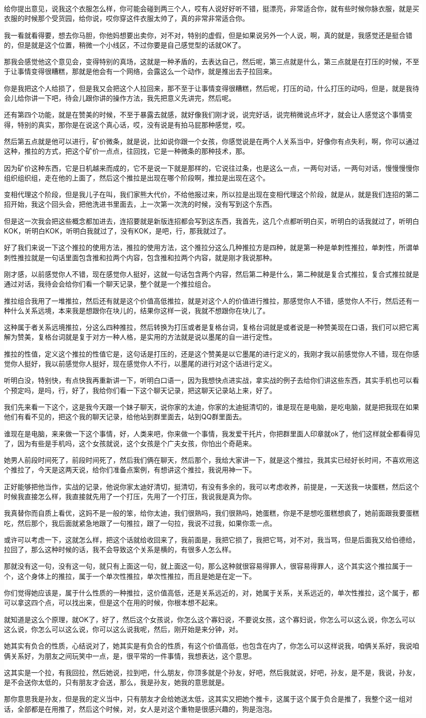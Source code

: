 给你提出意见，说我这个衣服怎么样，你可能会碰到两三个人，哎有人说好好听不错，挺漂亮，非常适合你，就有些时候你脉衣服，就是买衣服的时候那个受货园，给你说，哎你穿这件衣服太帅了，真的非常非常适合你。

我一看就看得要，想去你马胆，你他妈想要出卖你，对不对，特别的虚假，但是如果说另外一个人说，啊，真的就是，我感觉还是挺合错的，但是就是这个位置，稍微一个小线区，不过你要是自己感觉型的话就OK了。

那我会感觉他这个意见会，变得特别的真场，这就是一种矛盾的，去表达自己，然后呢，第三点就是什么，第三点就是在打压的时候，不至于让事情变得很糟糕，那就是他会有一个网络，会露这么一个动作，就是推出去子拉回来。

你是我把这个人给损了，但是我又会把这个人拉回来，那不至于让事情变得很糟糕，然后呢，打压的动，什么打压的动吗，但是，就是我待会儿给你讲一下吧，待会儿跟你讲的操作方法，我先把意义先讲完，然后呢。

还有第四个功能，就是在赞美的时候，不至于暴露去就感，就好像我们刚才说，说完好话，说完稍微说点坏才，就会让人感觉这个事情变得，特别的真实，那你是在说这个真心话，哎，没有说是有拍马屁那种感觉，哎。

然后第五点就是他可以进行，矿价微条，就是说，比如说你跟一个女孩，你感觉说是在两个人关系当中，好像你有点失利，啊，你可以通过这种，推拉的方式，把这个矿价一点点，往回找，它是一种微条的那种技术，那。

因为矿价这种东西，它是日机越来而成的，它不是说一下就是那样的，它说往过条，也是这么一点，一两句对话，一两句对话，慢慢慢慢你组织组织组，走在他的上面了，然后这个推拉是出现在哪个阶段啊，推拉是出现在这个。

变相代理这个阶段，但是我儿子在叫，我们家熊大代价，不给他报过来，所以拉是出现在变相代理这个阶段，就是从，就是我们连招的第二招开始，我这个回头会，把他洗进书里面去，上一次第一次洗的时候，没有写到这个东西。

但是这一次我会把这些概念都加进去，连招要就是新版连招都会写到这东西，我首先，这几个点都听明白买，听明白的话我就过了，听明白KOK，听明白KOK，听明白我就过了，没有KOK，是吧，行，那我就过了。

好了我们来说一下这个推拉的使用方法，推拉的使用方法，这个推拉分这么几种推拉方是四种，就是第一种是单刺性推拉，单刺性，所谓单刺性推拉就是一句话里面包含推和拉两个内容，包含推和拉两个内容，就是刚才我说那种。

刚才感，以前感觉你人不错，现在感觉你人挺好，这就一句话包含两个内容，然后第二种是什么，第二种就是复合式推拉，复合式推拉就是通过对话，我待会会给你们看一个聊天记录，整个就是一个推拉组合。

推拉组合我用了一堆推拉，然后还有就是这个价值高低推拉，就是对这个人的价值进行推拉，那感觉你人不错，感觉你人不行，然后还有一种什么关系远境，本来我是想跟你在块儿的，结果你这样一说，我就不想跟你在块儿了。

这种属于者关系远境推拉，分这么四种推拉，然后转换为打压或者是复格台词，复格台词就是或者说是一种赞美现在口语，我们可以把它离解为赞美，复格台词就是复于对方一种人格，是实用的方法就是说以墨尾的自一进行定性。

推拉的性值，定义这个推拉的性值它是，这句话是打压的，还是这个赞美是以它墨尾的进行定义的，我刚才我以前感觉你人不错，现在你感觉你人挺好，我以前感觉你人挺好，现在感觉你人不行，以墨尾的进行对这个话进行定义。

听明白没，特别快，有点快我再重新讲一下，听明白口语一，因为我想快点进实战，拿实战的例子去给你们讲这些东西，其实手机也可以看个预定吗，是吗，行，好了，我给你们看一下这个聊天记录，把这聊天记录站上来，好了。

我们先来看一下这个，这是我今天跟一个妹子聊天，说你家的太迪，你家的太迪挺清切的，谁是现在是电脑，是吃电脑，就是把我现在如果他们有看不见的，把这个我的聊天记录，给他站到群里面去，站到QQ群里面去。

谁现在是电脑，来来做一下这个事情，好，人类来吧，你来做一个事情，我发爱干托片，你把群里面人印章就ok了，他们这样就全都看得见了，因为有些是手机吗，这个女孩就说，这个女孩是个广夫女孩，你怕出个奇葩来。

她男人前段时间死了，前段时间死了，然后我们俩在聊天，然后那个，我给大家讲一下，就是这个推拉，我其实已经好长时间，不喜欢用这个推拉了，今天是这两天说，给你们准备点案例，有想讲这个推拉，我说用神一下。

正好能够把他当作，实战的记录，他说你家太迪好清切，挺清切，有没有多余的，我可以考虑收养，前提是，一天送我一块蛋糕，然后这个时候我直接怎么样，我直接就先用了一个打压，先用了一个打压，我说我是真为你。

我真替你而自质上看优，这妈不是一般的笨，给你太迪，我们很熟吗，我们很熟吗，她蛋糕，你是不是想吃蛋糕想疯了，她前面跟我要蛋糕吃，然后那个，我后面就紧急地跟了一句推拉，跟了一句拉，我说不过我，如果你乖一点。

或许可以考虑一下，这就怎么样，把这个话就给收回来了，我前面是，我把它损了，我把它骂，对不对，我当骂，但是后面我又给伯德给，拉回了，那么这种时候的话，我不会导致这个关系是横的，有很多人怎么样。

那就没有这一句，没有这一句，就只有上面这一句，就上面这一句，那么这种就很容易得罪人，很容易得罪人，这个其实这个推拉属于一个，这个身体上的推拉，属于一个单次性推拉，单次性推拉，而且是她是在定一下。

你们觉得她应该是，属于什么性质的一种推拉，这价值高低，还是关系远近的，对，她属于关系，关系远近的，单次性推拉，这个属于，都可以拿这四个点，可以找出来，但是这个在用的时候，你根本想不起来。

就知道是这么个原理，就OK了，好了，然后这个女孩说，你怎么这个寡妇说，不要说女孩，这个寡妇说，你怎么可以这么说，你怎么可以这么说，你怎么可以这么说，你可以这么说我呢，然后，刚开始是来分钟，对。

她其实有负合的性质，心结说对了，她其实是有负合的性质，有这个价值高低，也包含在内了，你怎么可以这样说我，咱俩关系好，我说咱俩关系好，为朋友之间玩笑中一点，是，很平常的一件事情，我想表达，这个意思。

这其实是一个拉，有我回拉，然后她说，拉到吧，什么朋友，你顶多就是个孙友，好吧，然后我就说，好吧，孙友，是不是，我说，孙友，是不会送你太低的，只有朋友才会送，那么，我是孙友，她我的意思就是。

那你意思我是孙友，但是我的定义当中，只有朋友才会给她送太低，这其实又把她个推卡，这属于这个属于负合是推了，我整个这一组对话，全部都是在用推了，然后这个时候，对，女人是对这个重物是很感兴趣的，狗是泡泡。

